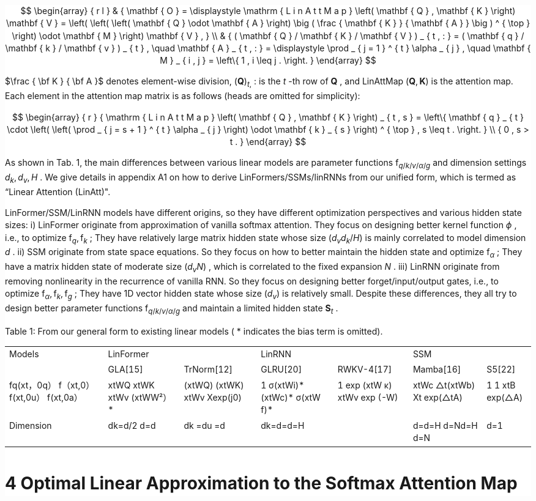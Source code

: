 $$
\begin{array} { r l } & { \mathbf { O } = \displaystyle \mathrm { L i n A t t M a p } \left( \mathbf { Q } , \mathbf { K } \right) \mathbf { V } = \left( \left( \left( \mathbf { Q } \odot \mathbf { A } \right) \big ( \frac { \mathbf { K } } { \mathbf { A } } \big ) ^ { \top } \right) \odot \mathbf { M } \right) \mathbf { V } , } \\ & { ( \mathbf { Q } / \mathbf { K } / \mathbf { V } ) _ { t , : } = ( \mathbf { q } / \mathbf { k } / \mathbf { v } ) _ { t } , \quad \mathbf { A } _ { t , : } = \displaystyle \prod _ { j = 1 } ^ { t } \alpha _ { j } , \quad \mathbf { M } _ { i , j } = \left\{ 1 , i \leq j . \right. } \end{array}
$$

$\frac { \bf K } { \bf A }$ denotes element-wise division, $( \mathbf { Q } ) _ { t , }$ : is the $t$ -th row of $\mathbf { Q }$ , and LinAttMap $( \mathbf { Q } , \mathbf { K } )$ is the attention map. Each element in the attention map matrix is as follows (heads are omitted for simplicity):

$$
\begin{array} { r } { \mathrm { L i n A t t M a p } \left( \mathbf { Q } , \mathbf { K } \right) _ { t , s } = \left\{ \mathbf { q } _ { t } \cdot \left( \left( \prod _ { j = s + 1 } ^ { t } \alpha _ { j } \right) \odot \mathbf { k } _ { s } \right) ^ { \top } , s \leq t . \right. } \\ { 0 , s > t . } \end{array}
$$

As shown in Tab. 1, the main differences between various linear models are parameter functions $\mathrm { f } _ { q / k / v / \alpha / g }$ and dimension settings $d _ { k } , d _ { v } , H$ . We give details in appendix A1 on how to derive LinFormers/SSMs/linRNNs from our unified form, which is termed as “Linear Attention (LinAtt)".

LinFormer/SSM/LinRNN models have different origins, so they have different optimization perspectives and various hidden state sizes: i) LinFormer originate from approximation of vanilla softmax attention. They focus on designing better kernel function $\phi$ , i.e., to optimize $\mathrm { f } _ { q } , \mathrm { f } _ { k }$ ; They have relatively large matrix hidden state whose size $( d _ { v } d _ { k } / H )$ is mainly correlated to model dimension $d$ . ii) SSM originate from state space equations. So they focus on how to better maintain the hidden state and optimize $\mathrm { f } _ { \alpha }$ ; They have a matrix hidden state of moderate size $( d _ { v } N )$ , which is correlated to the fixed expansion $N$ . iii) LinRNN originate from removing nonlinearity in the recurrence of vanilla RNN. So they focus on designing better forget/input/output gates, i.e., to optimize $\mathrm { f } _ { \alpha } , \mathrm { f } _ { k } , \mathrm { f } _ { g }$ ; They have 1D vector hidden state whose size $( d _ { v } )$ is relatively small. Despite these differences, they all try to design better parameter functions $\mathrm { f } _ { q / k / v / \alpha / g }$ and maintain a limited hidden state $\mathbf { S } _ { t }$ .

Table 1: From our general form to existing linear models ( $*$ indicates the bias term is omitted).   

<html><body><table><tr><td rowspan="2">Models</td><td colspan="2">LinFormer</td><td colspan="2">LinRNN</td><td colspan="2">SSM</td></tr><tr><td>GLA[15]</td><td>TrNorm[12]</td><td>GLRU[20]</td><td>RWKV-4[17]</td><td>Mamba[16]</td><td>S5[22]</td></tr><tr><td>fq(xt，0q） f（xt,0） f(xt,0u） f(xt,0a）</td><td>xtWQ xtWK xtWv (xtWW²）*</td><td>(xtWQ) (xtWK) xtWv Xexp(j0)</td><td>1 σ(xtWi)* (xtWc)* σ(xtW f)*</td><td>1 exp (xtW κ) xtWv exp (-W)</td><td>xtWc △t(xtWb) Xt exp(△tA)</td><td>1 1 xtB exp(△A)</td></tr><tr><td>Dimension</td><td>dk=d/2 d=d</td><td>dk =du =d</td><td>dk=d=d=H</td><td></td><td>d=d=H d=Nd=H d=N</td><td>d=1</td></tr></table></body></html>

# 4 Optimal Linear Approximation to the Softmax Attention Map
